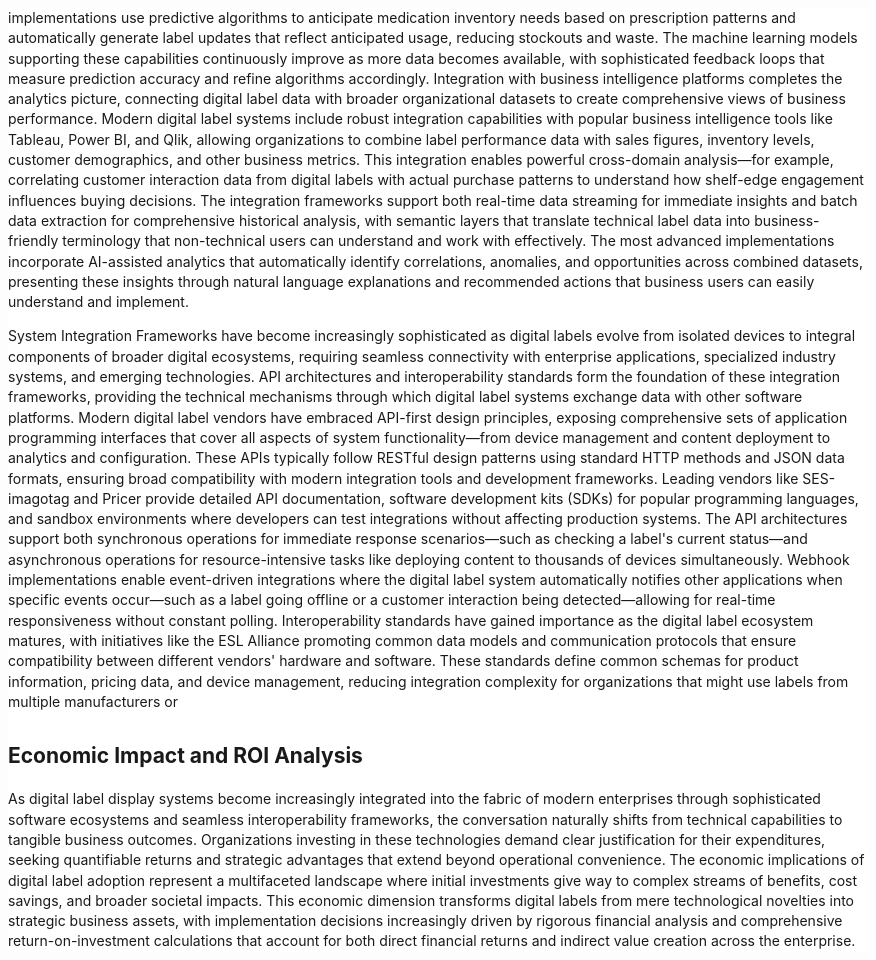 implementations use predictive algorithms to anticipate medication inventory needs based on prescription patterns and automatically generate label updates that reflect anticipated usage, reducing stockouts and waste. The machine learning models supporting these capabilities continuously improve as more data becomes available, with sophisticated feedback loops that measure prediction accuracy and refine algorithms accordingly. Integration with business intelligence platforms completes the analytics picture, connecting digital label data with broader organizational datasets to create comprehensive views of business performance. Modern digital label systems include robust integration capabilities with popular business intelligence tools like Tableau, Power BI, and Qlik, allowing organizations to combine label performance data with sales figures, inventory levels, customer demographics, and other business metrics. This integration enables powerful cross-domain analysis—for example, correlating customer interaction data from digital labels with actual purchase patterns to understand how shelf-edge engagement influences buying decisions. The integration frameworks support both real-time data streaming for immediate insights and batch data extraction for comprehensive historical analysis, with semantic layers that translate technical label data into business-friendly terminology that non-technical users can understand and work with effectively. The most advanced implementations incorporate AI-assisted analytics that automatically identify correlations, anomalies, and opportunities across combined datasets, presenting these insights through natural language explanations and recommended actions that business users can easily understand and implement.

System Integration Frameworks have become increasingly sophisticated as digital labels evolve from isolated devices to integral components of broader digital ecosystems, requiring seamless connectivity with enterprise applications, specialized industry systems, and emerging technologies. API architectures and interoperability standards form the foundation of these integration frameworks, providing the technical mechanisms through which digital label systems exchange data with other software platforms. Modern digital label vendors have embraced API-first design principles, exposing comprehensive sets of application programming interfaces that cover all aspects of system functionality—from device management and content deployment to analytics and configuration. These APIs typically follow RESTful design patterns using standard HTTP methods and JSON data formats, ensuring broad compatibility with modern integration tools and development frameworks. Leading vendors like SES-imagotag and Pricer provide detailed API documentation, software development kits (SDKs) for popular programming languages, and sandbox environments where developers can test integrations without affecting production systems. The API architectures support both synchronous operations for immediate response scenarios—such as checking a label's current status—and asynchronous operations for resource-intensive tasks like deploying content to thousands of devices simultaneously. Webhook implementations enable event-driven integrations where the digital label system automatically notifies other applications when specific events occur—such as a label going offline or a customer interaction being detected—allowing for real-time responsiveness without constant polling. Interoperability standards have gained importance as the digital label ecosystem matures, with initiatives like the ESL Alliance promoting common data models and communication protocols that ensure compatibility between different vendors' hardware and software. These standards define common schemas for product information, pricing data, and device management, reducing integration complexity for organizations that might use labels from multiple manufacturers or

## Economic Impact and ROI Analysis

As digital label display systems become increasingly integrated into the fabric of modern enterprises through sophisticated software ecosystems and seamless interoperability frameworks, the conversation naturally shifts from technical capabilities to tangible business outcomes. Organizations investing in these technologies demand clear justification for their expenditures, seeking quantifiable returns and strategic advantages that extend beyond operational convenience. The economic implications of digital label adoption represent a multifaceted landscape where initial investments give way to complex streams of benefits, cost savings, and broader societal impacts. This economic dimension transforms digital labels from mere technological novelties into strategic business assets, with implementation decisions increasingly driven by rigorous financial analysis and comprehensive return-on-investment calculations that account for both direct financial returns and indirect value creation across the enterprise.
